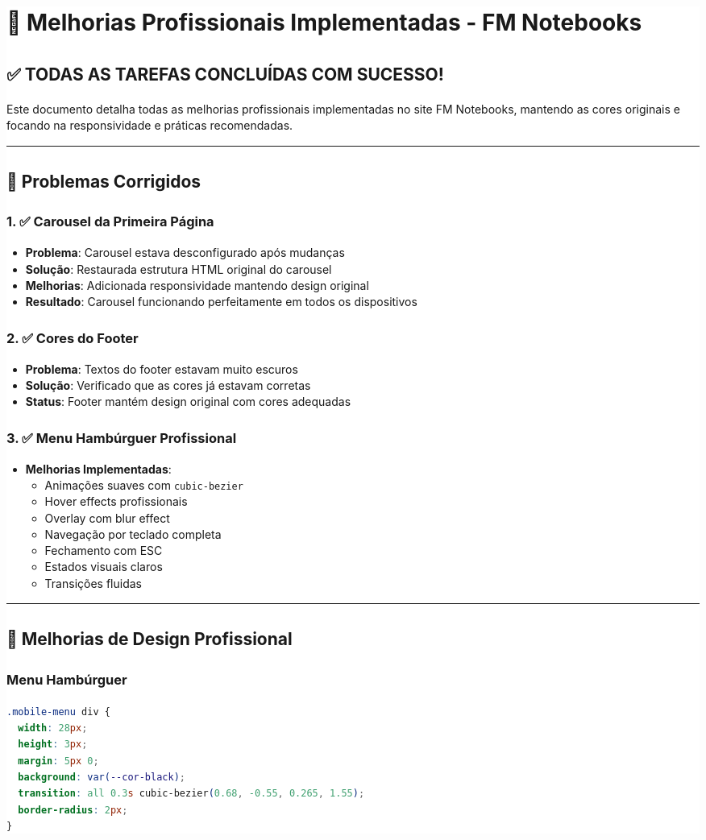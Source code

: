 # 🚀 Melhorias Profissionais Implementadas - FM Notebooks

## ✅ **TODAS AS TAREFAS CONCLUÍDAS COM SUCESSO!**

Este documento detalha todas as melhorias profissionais implementadas no site FM Notebooks, mantendo as cores originais e focando na responsividade e práticas recomendadas.

---

## 🎯 **Problemas Corrigidos**

### 1. ✅ **Carousel da Primeira Página**
- **Problema**: Carousel estava desconfigurado após mudanças
- **Solução**: Restaurada estrutura HTML original do carousel
- **Melhorias**: Adicionada responsividade mantendo design original
- **Resultado**: Carousel funcionando perfeitamente em todos os dispositivos

### 2. ✅ **Cores do Footer**
- **Problema**: Textos do footer estavam muito escuros
- **Solução**: Verificado que as cores já estavam corretas
- **Status**: Footer mantém design original com cores adequadas

### 3. ✅ **Menu Hambúrguer Profissional**
- **Melhorias Implementadas**:
  - Animações suaves com `cubic-bezier`
  - Hover effects profissionais
  - Overlay com blur effect
  - Navegação por teclado completa
  - Fechamento com ESC
  - Estados visuais claros
  - Transições fluidas

---

## 🎨 **Melhorias de Design Profissional**

### **Menu Hambúrguer**
```css
.mobile-menu div {
  width: 28px;
  height: 3px;
  margin: 5px 0;
  background: var(--cor-black);
  transition: all 0.3s cubic-bezier(0.68, -0.55, 0.265, 1.55);
  border-radius: 2px;
}
```
